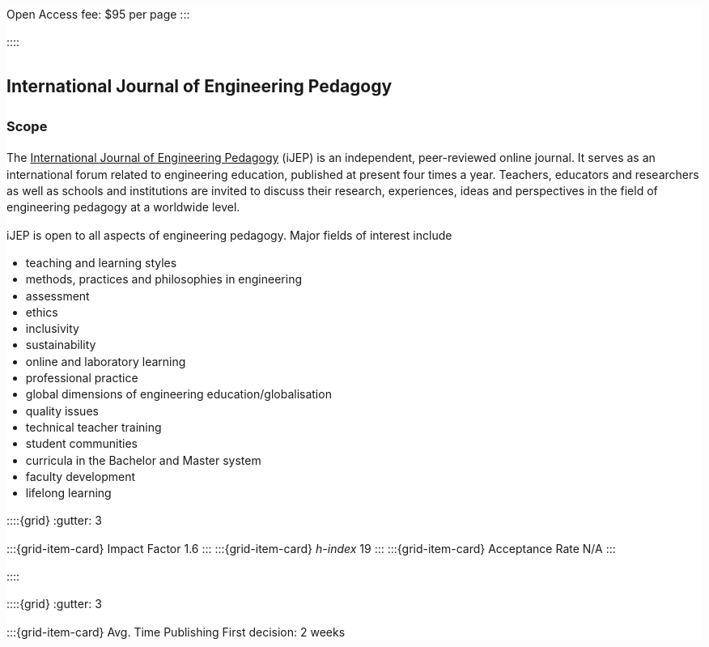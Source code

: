 Open Access fee: $95 per page
:::

::::


## International Journal of Engineering Pedagogy

### Scope

The  <a href="https://online-journals.org/index.php/i-jep" target="_blank" rel="noopener noreferrer">International Journal of Engineering Pedagogy</a>  (iJEP) is an independent, peer-reviewed online journal. It serves as an international forum related to engineering education, published at present four times a year. Teachers, educators and researchers as well as schools and institutions are invited to discuss their research, experiences, ideas and perspectives in the field of engineering pedagogy at a worldwide level.

iJEP is open to all aspects of engineering pedagogy. Major fields of interest include

- teaching and learning styles
- methods, practices and philosophies in engineering
- assessment
- ethics
- inclusivity
- sustainability
- online and laboratory learning
- professional practice
- global dimensions of engineering education/globalisation
- quality issues
- technical teacher training
- student communities
- curricula in the Bachelor and Master system
- faculty development
- lifelong learning

::::{grid}
:gutter: 3

:::{grid-item-card} Impact Factor
1.6
:::
:::{grid-item-card} _h-index_
19
:::
:::{grid-item-card} Acceptance Rate
N/A
:::

::::

::::{grid}
:gutter: 3

:::{grid-item-card} Avg. Time Publishing
First decision: 2 weeks
